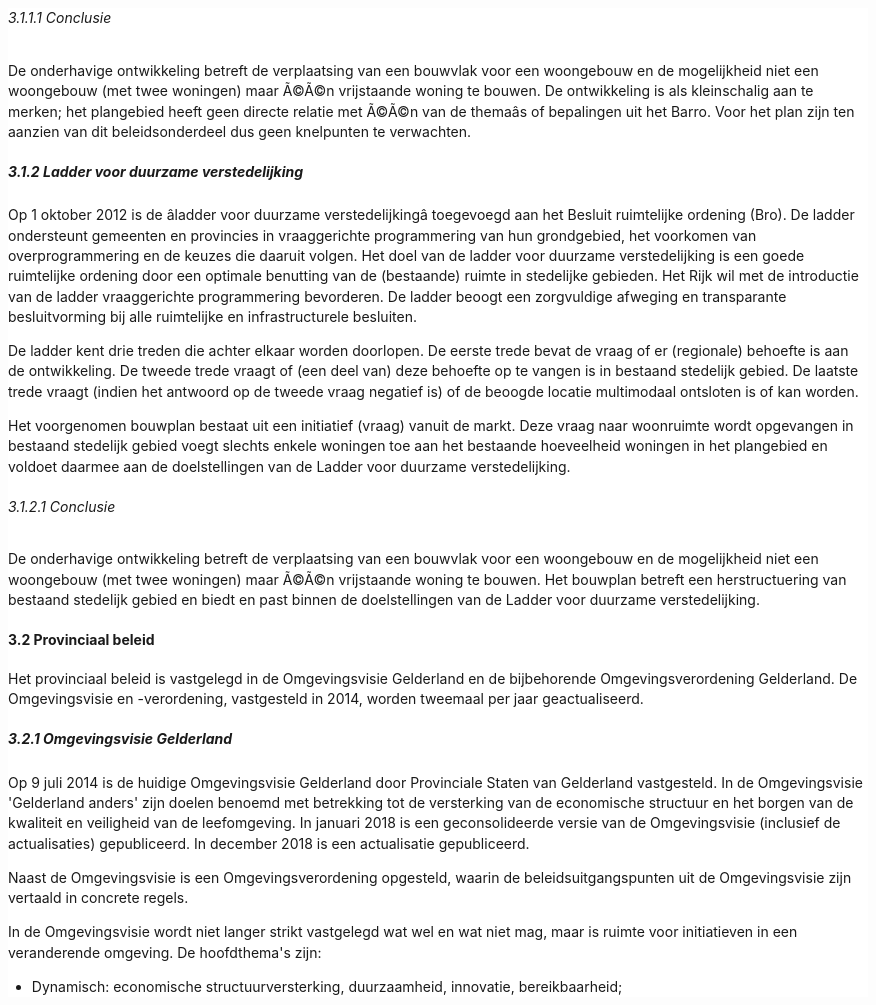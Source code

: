 ###### 3\.1\.1\.1 Conclusie

De onderhavige ontwikkeling betreft de verplaatsing van een bouwvlak voor een woongebouw en de mogelijkheid niet een woongebouw (met twee woningen) maar Ã©Ã©n vrijstaande woning te bouwen. De ontwikkeling is als kleinschalig aan te merken; het plangebied heeft geen directe relatie met Ã©Ã©n van de themaâs of bepalingen uit het Barro. Voor het plan zijn ten aanzien van dit beleidsonderdeel dus geen knelpunten te verwachten.

##### 3\.1\.2 Ladder voor duurzame verstedelijking

Op 1 oktober 2012 is de âladder voor duurzame verstedelijkingâ toegevoegd aan het Besluit ruimtelijke ordening (Bro). De ladder ondersteunt gemeenten en provincies in vraaggerichte programmering van hun grondgebied, het voorkomen van overprogrammering en de keuzes die daaruit volgen. Het doel van de ladder voor duurzame verstedelijking is een goede ruimtelijke ordening door een optimale benutting van de (bestaande) ruimte in stedelijke gebieden. Het Rijk wil met de introductie van de ladder vraaggerichte programmering bevorderen. De ladder beoogt een zorgvuldige afweging en transparante besluitvorming bij alle ruimtelijke en infrastructurele besluiten.

De ladder kent drie treden die achter elkaar worden doorlopen. De eerste trede bevat de vraag of er (regionale) behoefte is aan de ontwikkeling. De tweede trede vraagt of (een deel van) deze behoefte op te vangen is in bestaand stedelijk gebied. De laatste trede vraagt (indien het antwoord op de tweede vraag negatief is) of de beoogde locatie multimodaal ontsloten is of kan worden.

Het voorgenomen bouwplan bestaat uit een initiatief (vraag) vanuit de markt. Deze vraag naar woonruimte wordt opgevangen in bestaand stedelijk gebied voegt slechts enkele woningen toe aan het bestaande hoeveelheid woningen in het plangebied en voldoet daarmee aan de doelstellingen van de Ladder voor duurzame verstedelijking.

###### 3\.1\.2\.1 Conclusie

De onderhavige ontwikkeling betreft de verplaatsing van een bouwvlak voor een woongebouw en de mogelijkheid niet een woongebouw (met twee woningen) maar Ã©Ã©n vrijstaande woning te bouwen. Het bouwplan betreft een herstructuering van bestaand stedelijk gebied en biedt en past binnen de doelstellingen van de Ladder voor duurzame verstedelijking.

#### 3\.2 Provinciaal beleid

Het provinciaal beleid is vastgelegd in de Omgevingsvisie Gelderland en de bijbehorende Omgevingsverordening Gelderland. De Omgevingsvisie en \-verordening, vastgesteld in 2014, worden tweemaal per jaar geactualiseerd.

##### 3\.2\.1 Omgevingsvisie Gelderland

Op 9 juli 2014 is de huidige Omgevingsvisie Gelderland door Provinciale Staten van Gelderland vastgesteld. In de Omgevingsvisie 'Gelderland anders' zijn doelen benoemd met betrekking tot de versterking van de economische structuur en het borgen van de kwaliteit en veiligheid van de leefomgeving. In januari 2018 is een geconsolideerde versie van de Omgevingsvisie (inclusief de actualisaties) gepubliceerd. In december 2018 is een actualisatie gepubliceerd.

Naast de Omgevingsvisie is een Omgevingsverordening opgesteld, waarin de beleidsuitgangspunten uit de Omgevingsvisie zijn vertaald in concrete regels.

In de Omgevingsvisie wordt niet langer strikt vastgelegd wat wel en wat niet mag, maar is ruimte voor initiatieven in een veranderende omgeving. De hoofdthema's zijn:

* Dynamisch: economische structuurversterking, duurzaamheid, innovatie, bereikbaarheid;
